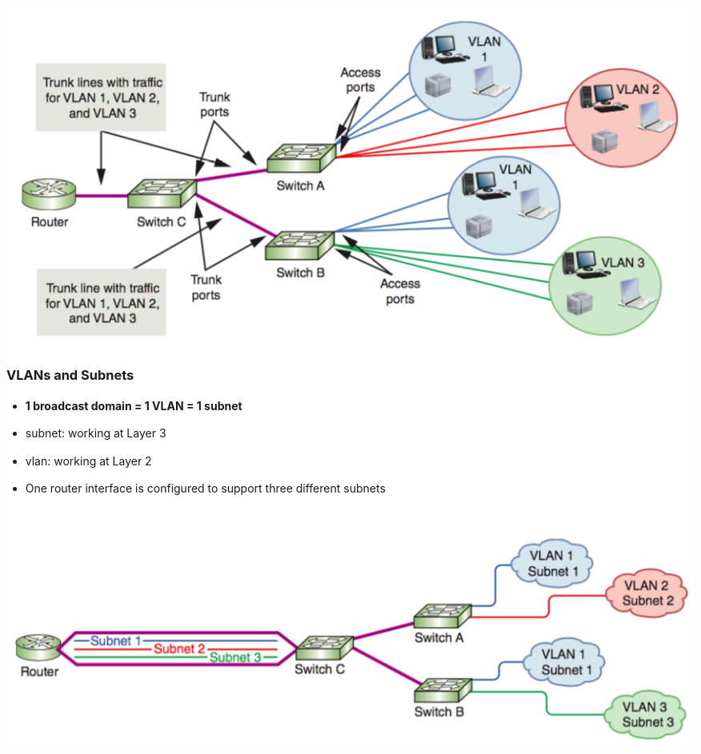 ![vlan access truck 2](../Resources/ch8-accesstruck2.png)


### VLANs and Subnets
+ **1 broadcast domain = 1 VLAN = 1 subnet**
+ subnet: working at Layer 3
+ vlan: working at Layer 2

+ One router interface is configured to support three different subnets

![routerinterface 1](../Resources/ch8-routerint1.png)

